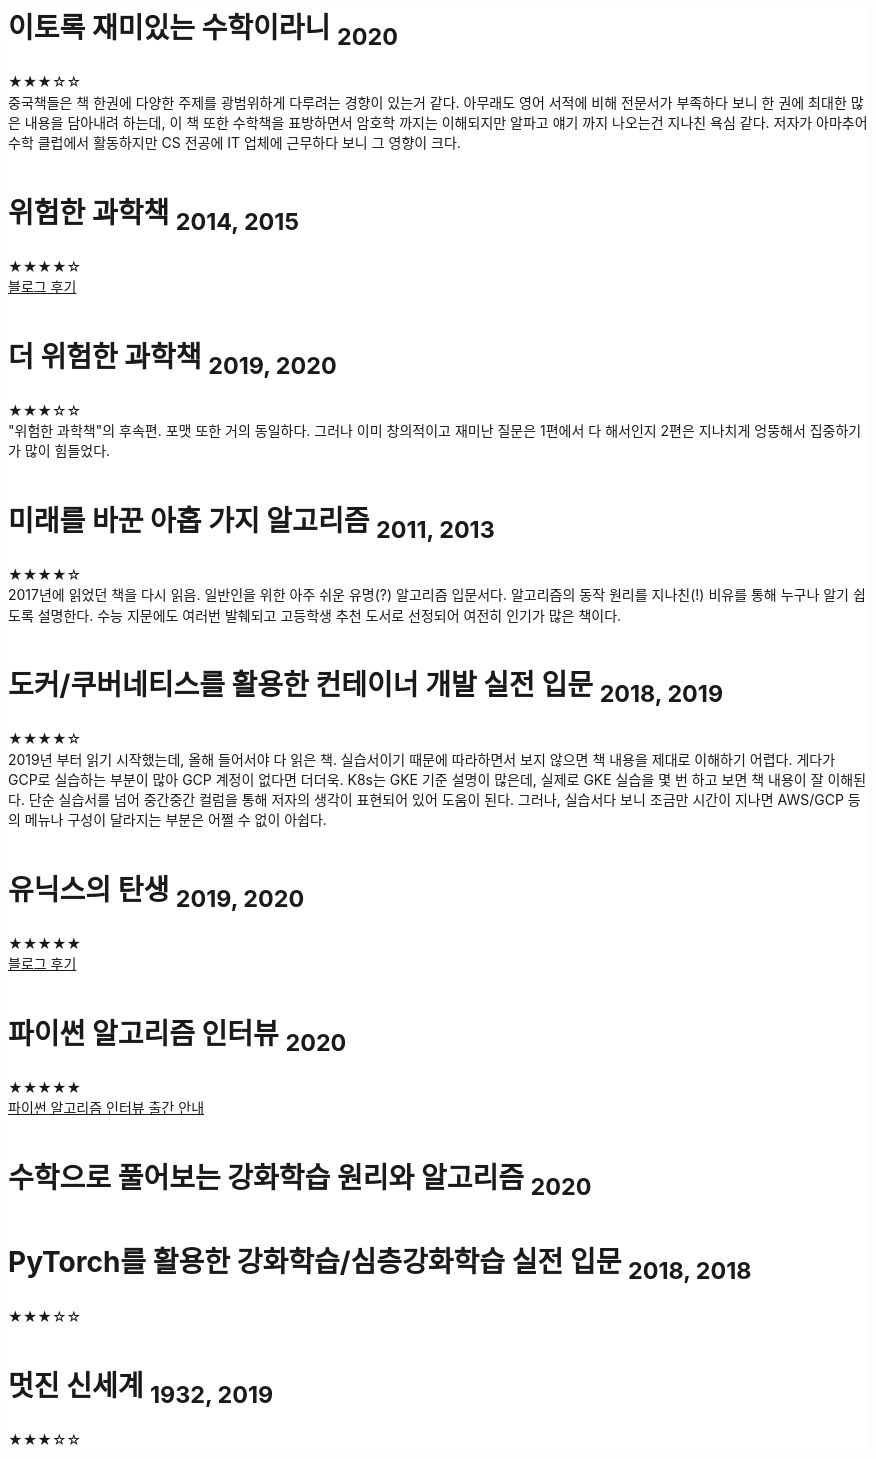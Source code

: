 # 이토록 재미있는 수학이라니 <sub>2020</sub>
★★★☆☆  
중국책들은 책 한권에 다양한 주제를 광범위하게 다루려는 경향이 있는거 같다. 아무래도 영어 서적에 비해 전문서가 부족하다 보니 한 권에 최대한 많은 내용을 담아내려 하는데, 이 책 또한 수학책을 표방하면서 암호학 까지는 이해되지만 알파고 얘기 까지 나오는건 지나친 욕심 같다. 저자가 아마추어 수학 클럽에서 활동하지만 CS 전공에 IT 업체에 근무하다 보니 그 영향이 크다.

# 위험한 과학책 <sub>2014, 2015</sub>
★★★★☆  
[블로그 후기](https://likejazz.tumblr.com/post/636797517249593344/위험한-과학책을-읽다-감기-전멸시키기라는-주제가-있어-관심있게-읽음-마치-지금의)

# 더 위험한 과학책 <sub>2019, 2020</sub>
★★★☆☆  
"위험한 과학책"의 후속편. 포맷 또한 거의 동일하다. 그러나 이미 창의적이고 재미난 질문은 1편에서 다 해서인지 2편은 지나치게 엉뚱해서 집중하기가 많이 힘들었다.

# 미래를 바꾼 아홉 가지 알고리즘 <sub>2011, 2013</sub>
★★★★☆  
2017년에 읽었던 책을 다시 읽음. 일반인을 위한 아주 쉬운 유명(?) 알고리즘 입문서다. 알고리즘의 동작 원리를 지나친(!) 비유를 통해 누구나 알기 쉽도록 설명한다. 수능 지문에도 여러번 발췌되고 고등학생 추천 도서로 선정되어 여전히 인기가 많은 책이다.

# 도커/쿠버네티스를 활용한 컨테이너 개발 실전 입문 <sub>2018, 2019</sub>
★★★★☆  
2019년 부터 읽기 시작했는데, 올해 들어서야 다 읽은 책. 실습서이기 때문에 따라하면서 보지 않으면 책 내용을 제대로 이해하기 어렵다. 게다가 GCP로 실습하는 부분이 많아 GCP 계정이 없다면 더더욱. K8s는 GKE 기준 설명이 많은데, 실제로 GKE 실습을 몇 번 하고 보면 책 내용이 잘 이해된다. 단순 실습서를 넘어 중간중간 컬럼을 통해 저자의 생각이 표현되어 있어 도움이 된다. 그러나, 실습서다 보니 조금만 시간이 지나면 AWS/GCP 등의 메뉴나 구성이 달라지는 부분은 어쩔 수 없이 아쉽다.

# 유닉스의 탄생 <sub>2019, 2020</sub>
★★★★★  
[블로그 후기](https://likejazz.tumblr.com/post/636706927980756992/최근에-커니핸-교수님이-흥미로운-책을-연달아-내놓으셨습니다-국내-번역명-숫자가)

# 파이썬 알고리즘 인터뷰 <sub>2020</sub>
★★★★★  
[파이썬 알고리즘 인터뷰 출간 안내](/algorithm-interview/)

# 수학으로 풀어보는 강화학습 원리와 알고리즘 <sub>2020</sub>

# PyTorch를 활용한 강화학습/심층강화학습 실전 입문 <sub>2018, 2018</sub>
★★★☆☆  

# 멋진 신세계 <sub>1932, 2019</sub>
★★★☆☆  
